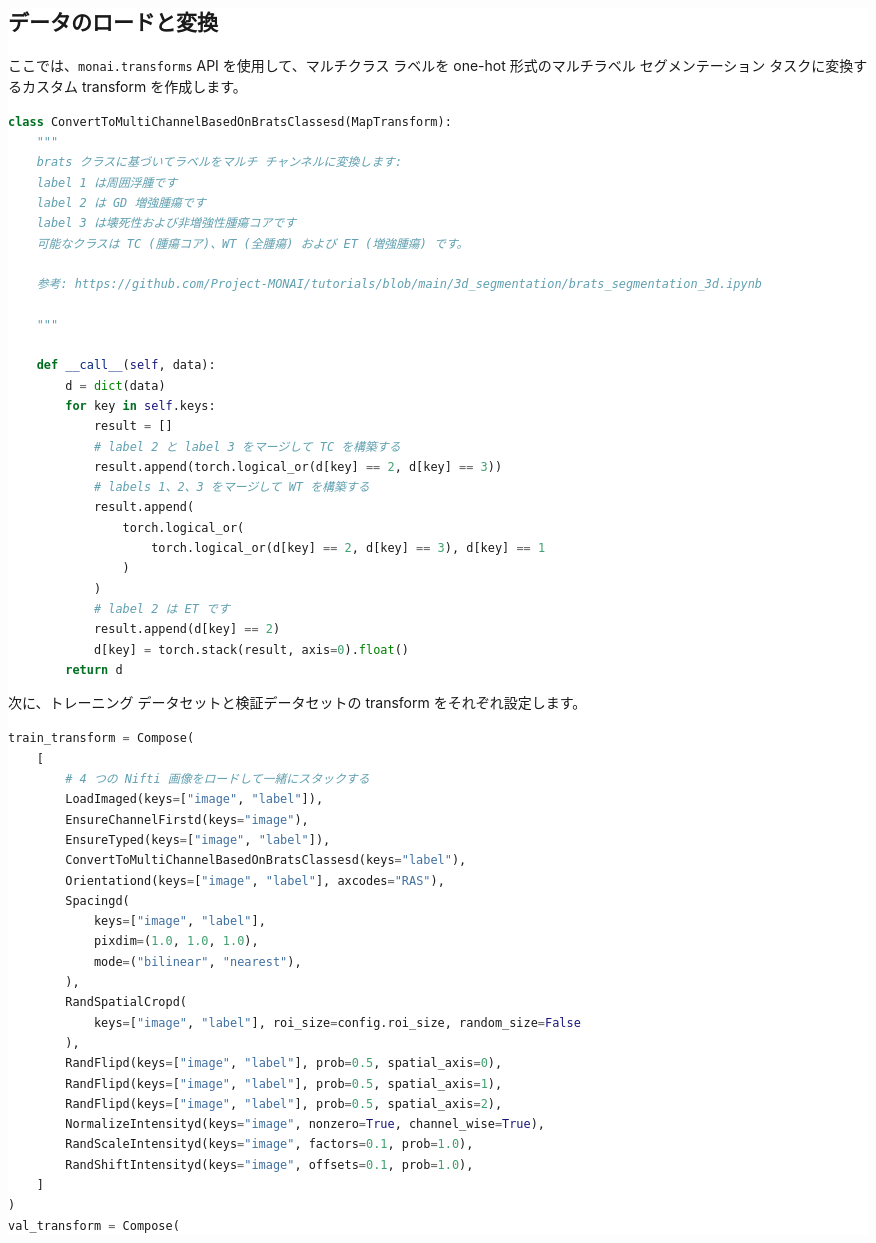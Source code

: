 ## データのロードと変換

ここでは、`monai.transforms` API を使用して、マルチクラス ラベルを one-hot 形式のマルチラベル セグメンテーション タスクに変換するカスタム transform を作成します。

```python
class ConvertToMultiChannelBasedOnBratsClassesd(MapTransform):
    """
    brats クラスに基づいてラベルをマルチ チャンネルに変換します:
    label 1 は周囲浮腫です
    label 2 は GD 増強腫瘍です
    label 3 は壊死性および非増強性腫瘍コアです
    可能なクラスは TC (腫瘍コア)、WT (全腫瘍) および ET (増強腫瘍) です。

    参考: https://github.com/Project-MONAI/tutorials/blob/main/3d_segmentation/brats_segmentation_3d.ipynb

    """

    def __call__(self, data):
        d = dict(data)
        for key in self.keys:
            result = []
            # label 2 と label 3 をマージして TC を構築する
            result.append(torch.logical_or(d[key] == 2, d[key] == 3))
            # labels 1、2、3 をマージして WT を構築する
            result.append(
                torch.logical_or(
                    torch.logical_or(d[key] == 2, d[key] == 3), d[key] == 1
                )
            )
            # label 2 は ET です
            result.append(d[key] == 2)
            d[key] = torch.stack(result, axis=0).float()
        return d
```

次に、トレーニング データセットと検証データセットの transform をそれぞれ設定します。

```python
train_transform = Compose(
    [
        # 4 つの Nifti 画像をロードして一緒にスタックする
        LoadImaged(keys=["image", "label"]),
        EnsureChannelFirstd(keys="image"),
        EnsureTyped(keys=["image", "label"]),
        ConvertToMultiChannelBasedOnBratsClassesd(keys="label"),
        Orientationd(keys=["image", "label"], axcodes="RAS"),
        Spacingd(
            keys=["image", "label"],
            pixdim=(1.0, 1.0, 1.0),
            mode=("bilinear", "nearest"),
        ),
        RandSpatialCropd(
            keys=["image", "label"], roi_size=config.roi_size, random_size=False
        ),
        RandFlipd(keys=["image", "label"], prob=0.5, spatial_axis=0),
        RandFlipd(keys=["image", "label"], prob=0.5, spatial_axis=1),
        RandFlipd(keys=["image", "label"], prob=0.5, spatial_axis=2),
        NormalizeIntensityd(keys="image", nonzero=True, channel_wise=True),
        RandScaleIntensityd(keys="image", factors=0.1, prob=1.0),
        RandShiftIntensityd(keys="image", offsets=0.1, prob=1.0),
    ]
)
val_transform = Compose(
```